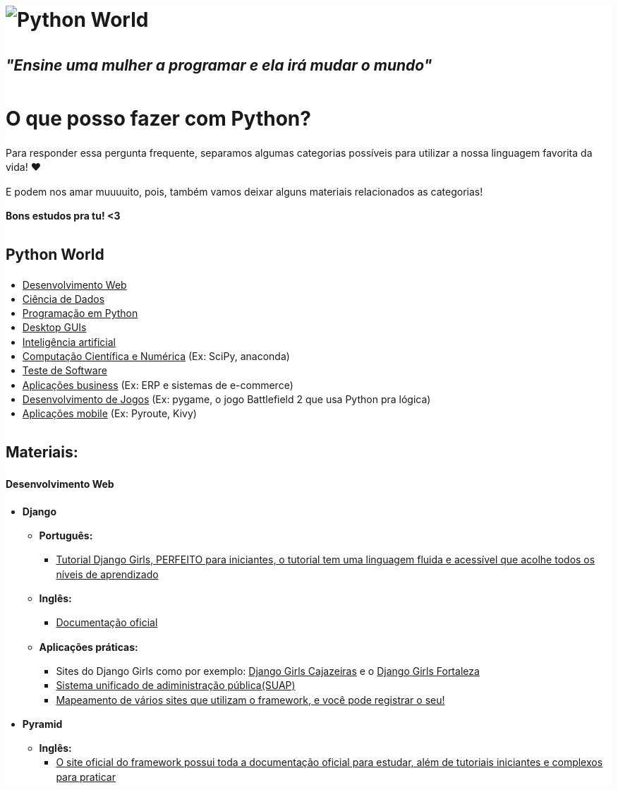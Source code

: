 # ![Python World](img/codegirl.png)

## *"Ensine uma mulher a programar e ela irá mudar o mundo"*

# O que posso fazer com Python?

Para responder essa pergunta frequente, separamos algumas categorias possíveis para utilizar a nossa linguagem favorita da vida! :heart:

E podem nos amar muuuuito, pois, também vamos deixar alguns materiais relacionados as categorias!

**Bons estudos pra tu! <3**

## Python World

* [Desenvolvimento Web](#desenvolvimento-web)
* [Ciência de Dados](#ciência-de-dados)
* [Programação em Python](#programação-em-python)
* [Desktop GUIs](#desktop-guis)
* [Inteligência artificial](#inteligência-artificial)
* [Computação Científica e Numérica](#computação-científica-e-numérica) (Ex: SciPy, anaconda)
* [Teste de Software](#teste-de-software)
* [Aplicações business](#aplicações-business) (Ex: ERP e sistemas de e-commerce)
* [Desenvolvimento de Jogos](#desenvolvimento-de-jogos) (Ex: pygame, o jogo Battlefield 2 que usa Python pra lógica)
* [Aplicações mobile](#aplicações-mobile) (Ex: Pyroute, Kivy)

## Materiais:

#### Desenvolvimento Web
* __Django__
    + __Português:__
        - [Tutorial Django Girls, PERFEITO para iniciantes, o tutorial tem uma linguagem fluida e acessível que acolhe todos os níveis de aprendizado]( 
        https://tutorial.djangogirls.org/pt/)

    + __Inglês:__
        - [Documentação oficial](https://www.djangoproject.com/)
    
    + __Aplicações práticas:__
        - Sites do Django Girls como por exemplo: [Django Girls Cajazeiras](https://djangogirls.org/cajazeiras/) e o [Django Girls Fortaleza](
        https://djangogirls.org/fortaleza/)
        - [Sistema unificado de adiministração pública(SUAP)]( https://suap.ifpb.edu.br/)
        - [Mapeamento de vários sites que utilizam o framework, e você pode registrar o seu!](
        https://www.djangosites.org/)


* __Pyramid__
    + __Inglês:__
        - [O site oficial do framework possui toda a documentação oficial para estudar, além de tutoriais iniciantes e complexos para praticar](https://docs.pylonsproject.org/projects/pyramid/en/latest/index.html)
